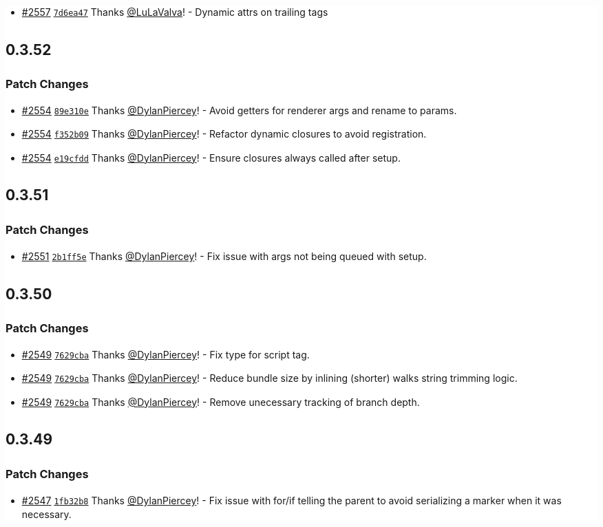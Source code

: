 - [#2557](https://github.com/marko-js/marko/pull/2557) [`7d6ea47`](https://github.com/marko-js/marko/commit/7d6ea472de8ff14cd88be3c632b55e49d3b65dfb) Thanks [@LuLaValva](https://github.com/LuLaValva)! - Dynamic attrs on trailing tags

## 0.3.52

### Patch Changes

- [#2554](https://github.com/marko-js/marko/pull/2554) [`89e310e`](https://github.com/marko-js/marko/commit/89e310e9a2355e38fc9779ec2006dadbb553c672) Thanks [@DylanPiercey](https://github.com/DylanPiercey)! - Avoid getters for renderer args and rename to params.

- [#2554](https://github.com/marko-js/marko/pull/2554) [`f352b09`](https://github.com/marko-js/marko/commit/f352b0994629cf67918bb18929202edbe0b708f6) Thanks [@DylanPiercey](https://github.com/DylanPiercey)! - Refactor dynamic closures to avoid registration.

- [#2554](https://github.com/marko-js/marko/pull/2554) [`e19cfdd`](https://github.com/marko-js/marko/commit/e19cfddd48178fc601d67f718072d2dcb1d8c736) Thanks [@DylanPiercey](https://github.com/DylanPiercey)! - Ensure closures always called after setup.

## 0.3.51

### Patch Changes

- [#2551](https://github.com/marko-js/marko/pull/2551) [`2b1ff5e`](https://github.com/marko-js/marko/commit/2b1ff5ea338a3a76dac821a30aa8f5bcfd291e92) Thanks [@DylanPiercey](https://github.com/DylanPiercey)! - Fix issue with args not being queued with setup.

## 0.3.50

### Patch Changes

- [#2549](https://github.com/marko-js/marko/pull/2549) [`7629cba`](https://github.com/marko-js/marko/commit/7629cbae66145873960082ff1e4dcab39ac9163d) Thanks [@DylanPiercey](https://github.com/DylanPiercey)! - Fix type for script tag.

- [#2549](https://github.com/marko-js/marko/pull/2549) [`7629cba`](https://github.com/marko-js/marko/commit/7629cbae66145873960082ff1e4dcab39ac9163d) Thanks [@DylanPiercey](https://github.com/DylanPiercey)! - Reduce bundle size by inlining (shorter) walks string trimming logic.

- [#2549](https://github.com/marko-js/marko/pull/2549) [`7629cba`](https://github.com/marko-js/marko/commit/7629cbae66145873960082ff1e4dcab39ac9163d) Thanks [@DylanPiercey](https://github.com/DylanPiercey)! - Remove unecessary tracking of branch depth.

## 0.3.49

### Patch Changes

- [#2547](https://github.com/marko-js/marko/pull/2547) [`1fb32b8`](https://github.com/marko-js/marko/commit/1fb32b89d1b06a97c2b247a0f186f700942c47c3) Thanks [@DylanPiercey](https://github.com/DylanPiercey)! - Fix issue with for/if telling the parent to avoid serializing a marker when it was necessary.
